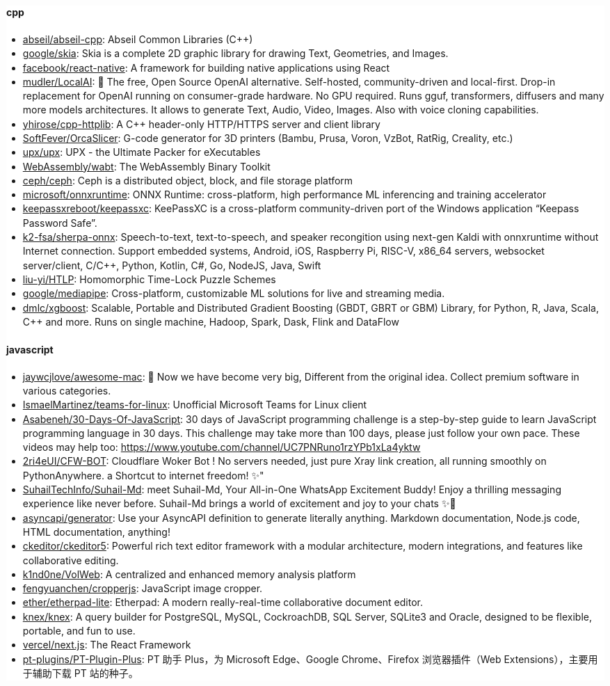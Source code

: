 #### cpp
* [abseil/abseil-cpp](https://github.com/abseil/abseil-cpp): Abseil Common Libraries (C++)
* [google/skia](https://github.com/google/skia): Skia is a complete 2D graphic library for drawing Text, Geometries, and Images.
* [facebook/react-native](https://github.com/facebook/react-native): A framework for building native applications using React
* [mudler/LocalAI](https://github.com/mudler/LocalAI): 🤖 The free, Open Source OpenAI alternative. Self-hosted, community-driven and local-first. Drop-in replacement for OpenAI running on consumer-grade hardware. No GPU required. Runs gguf, transformers, diffusers and many more models architectures. It allows to generate Text, Audio, Video, Images. Also with voice cloning capabilities.
* [yhirose/cpp-httplib](https://github.com/yhirose/cpp-httplib): A C++ header-only HTTP/HTTPS server and client library
* [SoftFever/OrcaSlicer](https://github.com/SoftFever/OrcaSlicer): G-code generator for 3D printers (Bambu, Prusa, Voron, VzBot, RatRig, Creality, etc.)
* [upx/upx](https://github.com/upx/upx): UPX - the Ultimate Packer for eXecutables
* [WebAssembly/wabt](https://github.com/WebAssembly/wabt): The WebAssembly Binary Toolkit
* [ceph/ceph](https://github.com/ceph/ceph): Ceph is a distributed object, block, and file storage platform
* [microsoft/onnxruntime](https://github.com/microsoft/onnxruntime): ONNX Runtime: cross-platform, high performance ML inferencing and training accelerator
* [keepassxreboot/keepassxc](https://github.com/keepassxreboot/keepassxc): KeePassXC is a cross-platform community-driven port of the Windows application “Keepass Password Safe”.
* [k2-fsa/sherpa-onnx](https://github.com/k2-fsa/sherpa-onnx): Speech-to-text, text-to-speech, and speaker recongition using next-gen Kaldi with onnxruntime without Internet connection. Support embedded systems, Android, iOS, Raspberry Pi, RISC-V, x86_64 servers, websocket server/client, C/C++, Python, Kotlin, C#, Go, NodeJS, Java, Swift
* [liu-yi/HTLP](https://github.com/liu-yi/HTLP): Homomorphic Time-Lock Puzzle Schemes
* [google/mediapipe](https://github.com/google/mediapipe): Cross-platform, customizable ML solutions for live and streaming media.
* [dmlc/xgboost](https://github.com/dmlc/xgboost): Scalable, Portable and Distributed Gradient Boosting (GBDT, GBRT or GBM) Library, for Python, R, Java, Scala, C++ and more. Runs on single machine, Hadoop, Spark, Dask, Flink and DataFlow

#### javascript
* [jaywcjlove/awesome-mac](https://github.com/jaywcjlove/awesome-mac):  Now we have become very big, Different from the original idea. Collect premium software in various categories.
* [IsmaelMartinez/teams-for-linux](https://github.com/IsmaelMartinez/teams-for-linux): Unofficial Microsoft Teams for Linux client
* [Asabeneh/30-Days-Of-JavaScript](https://github.com/Asabeneh/30-Days-Of-JavaScript): 30 days of JavaScript programming challenge is a step-by-step guide to learn JavaScript programming language in 30 days. This challenge may take more than 100 days, please just follow your own pace. These videos may help too: https://www.youtube.com/channel/UC7PNRuno1rzYPb1xLa4yktw
* [2ri4eUI/CFW-BOT](https://github.com/2ri4eUI/CFW-BOT): Cloudflare Woker Bot ! No servers needed, just pure Xray link creation, all running smoothly on PythonAnywhere. a Shortcut to internet freedom! ✨"
* [SuhailTechInfo/Suhail-Md](https://github.com/SuhailTechInfo/Suhail-Md): meet Suhail-Md, Your All-in-One WhatsApp Excitement Buddy! Enjoy a thrilling messaging experience like never before. Suhail-Md brings a world of excitement and joy to your chats ✨🤖
* [asyncapi/generator](https://github.com/asyncapi/generator): Use your AsyncAPI definition to generate literally anything. Markdown documentation, Node.js code, HTML documentation, anything!
* [ckeditor/ckeditor5](https://github.com/ckeditor/ckeditor5): Powerful rich text editor framework with a modular architecture, modern integrations, and features like collaborative editing.
* [k1nd0ne/VolWeb](https://github.com/k1nd0ne/VolWeb): A centralized and enhanced memory analysis platform
* [fengyuanchen/cropperjs](https://github.com/fengyuanchen/cropperjs): JavaScript image cropper.
* [ether/etherpad-lite](https://github.com/ether/etherpad-lite): Etherpad: A modern really-real-time collaborative document editor.
* [knex/knex](https://github.com/knex/knex): A query builder for PostgreSQL, MySQL, CockroachDB, SQL Server, SQLite3 and Oracle, designed to be flexible, portable, and fun to use.
* [vercel/next.js](https://github.com/vercel/next.js): The React Framework
* [pt-plugins/PT-Plugin-Plus](https://github.com/pt-plugins/PT-Plugin-Plus): PT 助手 Plus，为 Microsoft Edge、Google Chrome、Firefox 浏览器插件（Web Extensions），主要用于辅助下载 PT 站的种子。